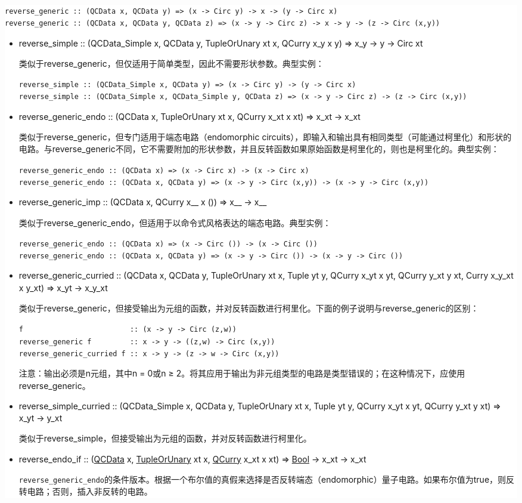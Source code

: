   ```
  reverse_generic :: (QCData x, QCData y) => (x -> Circ y) -> x -> (y -> Circ x) 
  reverse_generic :: (QCData x, QCData y, QCData z) => (x -> y -> Circ z) -> x -> y -> (z -> Circ (x,y)) 
  ```

- reverse_simple :: (QCData_Simple x, QCData y, TupleOrUnary xt x, QCurry x_y x y) => x_y -> y -> Circ xt

  类似于reverse_generic，但仅适用于简单类型，因此不需要形状参数。典型实例：

  ```
  reverse_simple :: (QCData_Simple x, QCData y) => (x -> Circ y) -> (y -> Circ x)
  reverse_simple :: (QCData_Simple x, QCData_Simple y, QCData z) => (x -> y -> Circ z) -> (z -> Circ (x,y))
  ```

- reverse_generic_endo :: (QCData x, TupleOrUnary xt x, QCurry x_xt x xt) => x_xt -> x_xt

  类似于reverse_generic，但专门适用于端态电路（endomorphic circuits），即输入和输出具有相同类型（可能通过柯里化）和形状的电路。与reverse_generic不同，它不需要附加的形状参数，并且反转函数如果原始函数是柯里化的，则也是柯里化的。典型实例：

  ```
  reverse_generic_endo :: (QCData x) => (x -> Circ x) -> (x -> Circ x)
  reverse_generic_endo :: (QCData x, QCData y) => (x -> y -> Circ (x,y)) -> (x -> y -> Circ (x,y))
  ```

- reverse_generic_imp :: (QCData x, QCurry x__ x ()) => x__ -> x__

  类似于reverse_generic_endo，但适用于以命令式风格表达的端态电路。典型实例：

  ```
  reverse_generic_endo :: (QCData x) => (x -> Circ ()) -> (x -> Circ ())
  reverse_generic_endo :: (QCData x, QCData y) => (x -> y -> Circ ()) -> (x -> y -> Circ ())
  ```

- reverse_generic_curried :: (QCData x, QCData y, TupleOrUnary xt x, Tuple yt y, QCurry x_yt x yt, QCurry y_xt y xt, Curry x_y_xt x y_xt) => x_yt -> x_y_xt

  类似于reverse_generic，但接受输出为元组的函数，并对反转函数进行柯里化。下面的例子说明与reverse_generic的区别：

  ```
  f                         :: (x -> y -> Circ (z,w))
  reverse_generic f         :: x -> y -> ((z,w) -> Circ (x,y))
  reverse_generic_curried f :: x -> y -> (z -> w -> Circ (x,y))
  ```

  注意：输出必须是n元组，其中n = 0或n ≥ 2。将其应用于输出为非元组类型的电路是类型错误的；在这种情况下，应使用reverse_generic。

- reverse_simple_curried :: (QCData_Simple x, QCData y, TupleOrUnary xt x, Tuple yt y, QCurry x_yt x yt, QCurry y_xt y xt) => x_yt -> y_xt

  类似于reverse_simple，但接受输出为元组的函数，并对反转函数进行柯里化。

- reverse_endo_if :: ([QCData](https://www.mathstat.dal.ca/~selinger/quipper/doc/Quipper.html#t:QCData) x, [TupleOrUnary](https://www.mathstat.dal.ca/~selinger/quipper/doc/Quipper-Utils-Tuple.html#t:TupleOrUnary) xt x, [QCurry](https://www.mathstat.dal.ca/~selinger/quipper/doc/Quipper-Internal-Generic.html#t:QCurry) x_xt x xt) => [Bool](http://hackage.haskell.org/package/base-4.12.0.0/docs/Data-Bool.html#t:Bool) -> x_xt -> x_xt

  `reverse_generic_endo`的条件版本。根据一个布尔值的真假来选择是否反转端态（endomorphic）量子电路。如果布尔值为true，则反转电路；否则，插入非反转的电路。
